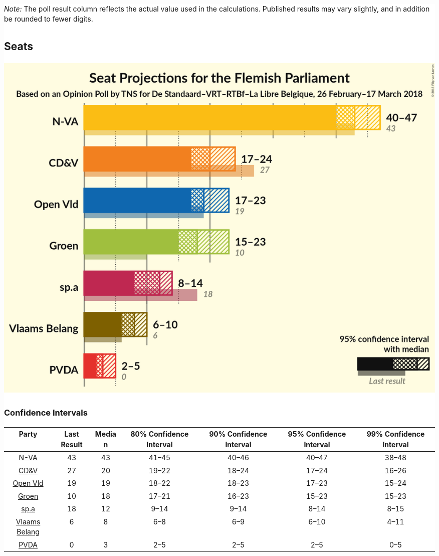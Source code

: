 *Note:* The poll result column reflects the actual value used in the calculations. Published results may vary slightly, and in addition be rounded to fewer digits.

## Seats

![Graph with seats not yet produced](2018-03-17-TNS-seats.png "Seats")

### Confidence Intervals

| Party | Last Result | Median | 80% Confidence Interval | 90% Confidence Interval | 95% Confidence Interval | 99% Confidence Interval |
|:-----:|:-----------:|:------:|:-----------------------:|:-----------------------:|:-----------------------:|:-----------------------:|
| <a href="#n-va">N-VA</a> | 43 | 43 | 41–45 |40–46 |40–47 |38–48 |
| <a href="#cd&v">CD&V</a> | 27 | 20 | 19–22 |18–24 |17–24 |16–26 |
| <a href="#open-vld">Open Vld</a> | 19 | 19 | 18–22 |18–23 |17–23 |15–24 |
| <a href="#groen">Groen</a> | 10 | 18 | 17–21 |16–23 |15–23 |15–23 |
| <a href="#sp.a">sp.a</a> | 18 | 12 | 9–14 |9–14 |8–14 |8–15 |
| <a href="#vlaams-belang">Vlaams Belang</a> | 6 | 8 | 6–8 |6–9 |6–10 |4–11 |
| <a href="#pvda">PVDA</a> | 0 | 3 | 2–5 |2–5 |2–5 |0–5 |
